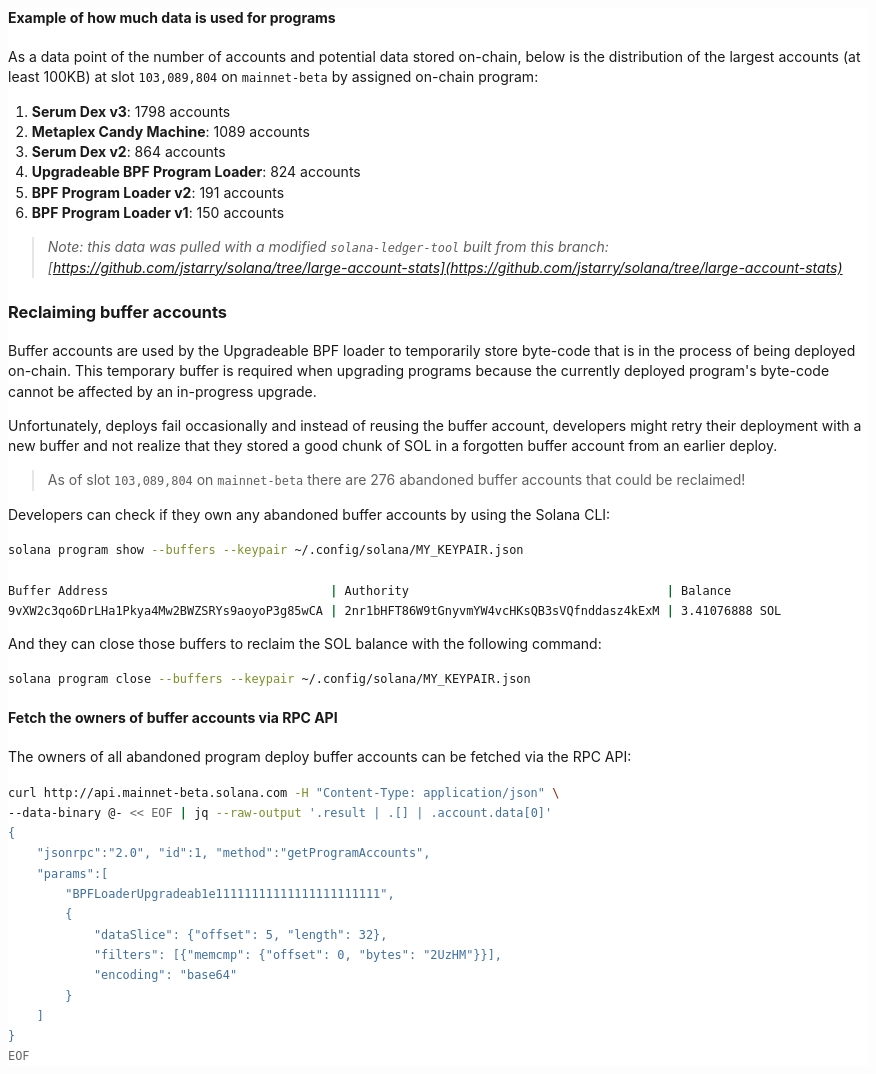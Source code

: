 #### Example of how much data is used for programs

As a data point of the number of accounts and potential data stored on-chain, below is the distribution of the largest accounts (at least 100KB) at slot `103,089,804` on `mainnet-beta` by assigned on-chain program:

1. **Serum Dex v3**: 1798 accounts
2. **Metaplex Candy Machine**: 1089 accounts
3. **Serum Dex v2**: 864 accounts
4. **Upgradeable BPF Program Loader**: 824 accounts
5. **BPF Program Loader v2**: 191 accounts
6. **BPF Program Loader v1**: 150 accounts

> _Note: this data was pulled with a modified `solana-ledger-tool` built from this branch: [https://github.com/jstarry/solana/tree/large-account-stats](https://github.com/jstarry/solana/tree/large-account-stats)_

### Reclaiming buffer accounts

Buffer accounts are used by the Upgradeable BPF loader to temporarily store byte-code that is in the process of being deployed on-chain. This temporary buffer is required when upgrading programs because the currently deployed program's byte-code cannot be affected by an in-progress upgrade.

Unfortunately, deploys fail occasionally and instead of reusing the buffer account, developers might retry their deployment with a new buffer and not realize that they stored a good chunk of SOL in a forgotten buffer account from an earlier deploy.

> As of slot `103,089,804` on `mainnet-beta` there are 276 abandoned buffer accounts that could be reclaimed!

Developers can check if they own any abandoned buffer accounts by using the Solana CLI:

```bash
solana program show --buffers --keypair ~/.config/solana/MY_KEYPAIR.json

Buffer Address                               | Authority                                    | Balance
9vXW2c3qo6DrLHa1Pkya4Mw2BWZSRYs9aoyoP3g85wCA | 2nr1bHFT86W9tGnyvmYW4vcHKsQB3sVQfnddasz4kExM | 3.41076888 SOL
```

And they can close those buffers to reclaim the SOL balance with the following command:

```bash
solana program close --buffers --keypair ~/.config/solana/MY_KEYPAIR.json
```

#### Fetch the owners of buffer accounts via RPC API

The owners of all abandoned program deploy buffer accounts can be fetched via the RPC API:

```bash
curl http://api.mainnet-beta.solana.com -H "Content-Type: application/json" \
--data-binary @- << EOF | jq --raw-output '.result | .[] | .account.data[0]'
{
    "jsonrpc":"2.0", "id":1, "method":"getProgramAccounts",
    "params":[
        "BPFLoaderUpgradeab1e11111111111111111111111",
        {
            "dataSlice": {"offset": 5, "length": 32},
            "filters": [{"memcmp": {"offset": 0, "bytes": "2UzHM"}}],
            "encoding": "base64"
        }
    ]
}
EOF
```
